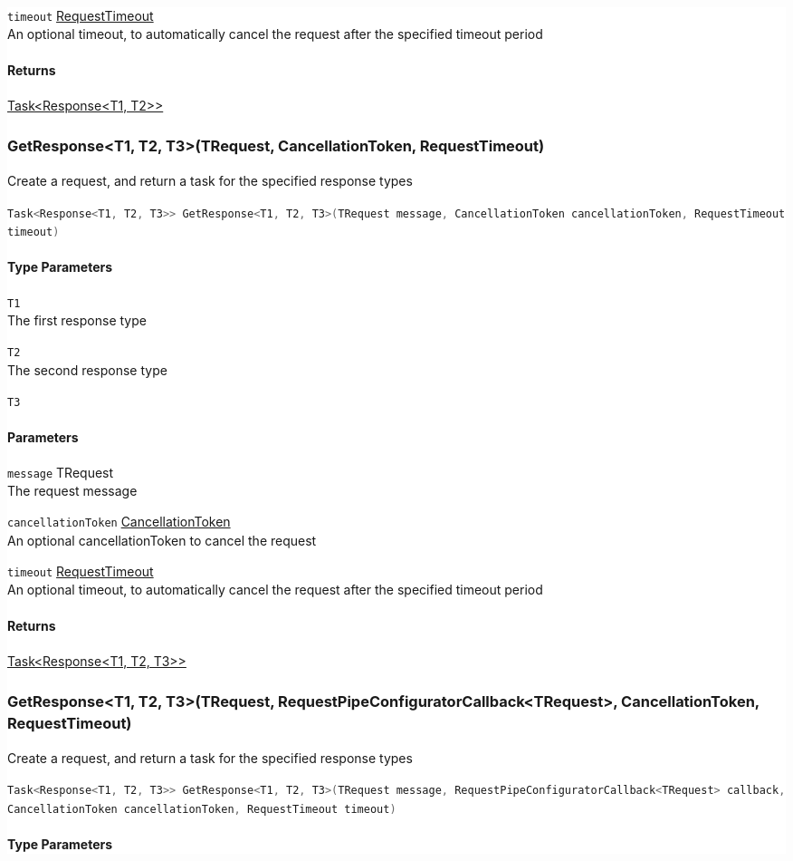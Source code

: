 `timeout` [RequestTimeout](../masstransit/requesttimeout)<br/>
An optional timeout, to automatically cancel the request after the specified timeout period

#### Returns

[Task\<Response\<T1, T2\>\>](https://learn.microsoft.com/en-us/dotnet/api/system.threading.tasks.task-1)<br/>

### **GetResponse\<T1, T2, T3\>(TRequest, CancellationToken, RequestTimeout)**

Create a request, and return a task for the specified response types

```csharp
Task<Response<T1, T2, T3>> GetResponse<T1, T2, T3>(TRequest message, CancellationToken cancellationToken, RequestTimeout timeout)
```

#### Type Parameters

`T1`<br/>
The first response type

`T2`<br/>
The second response type

`T3`<br/>

#### Parameters

`message` TRequest<br/>
The request message

`cancellationToken` [CancellationToken](https://learn.microsoft.com/en-us/dotnet/api/system.threading.cancellationtoken)<br/>
An optional cancellationToken to cancel the request

`timeout` [RequestTimeout](../masstransit/requesttimeout)<br/>
An optional timeout, to automatically cancel the request after the specified timeout period

#### Returns

[Task\<Response\<T1, T2, T3\>\>](https://learn.microsoft.com/en-us/dotnet/api/system.threading.tasks.task-1)<br/>

### **GetResponse\<T1, T2, T3\>(TRequest, RequestPipeConfiguratorCallback\<TRequest\>, CancellationToken, RequestTimeout)**

Create a request, and return a task for the specified response types

```csharp
Task<Response<T1, T2, T3>> GetResponse<T1, T2, T3>(TRequest message, RequestPipeConfiguratorCallback<TRequest> callback, CancellationToken cancellationToken, RequestTimeout timeout)
```

#### Type Parameters
